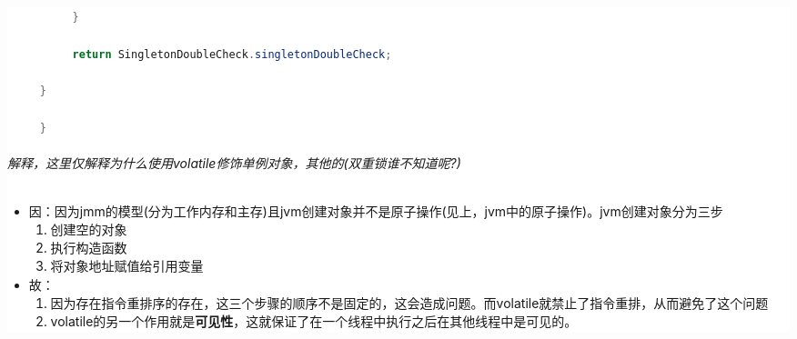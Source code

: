 ```java
          }

          return SingletonDoubleCheck.singletonDoubleCheck;

     }

     }
```
###### 解释，这里仅解释为什么使用volatile修饰单例对象，其他的(双重锁谁不知道呢?)
+ 因：因为jmm的模型(分为工作内存和主存)且jvm创建对象并不是原子操作(见上，jvm中的原子操作)。jvm创建对象分为三步
    1. 创建空的对象
    2. 执行构造函数
    3. 将对象地址赋值给引用变量
+ 故：
   1. 因为存在指令重排序的存在，这三个步骤的顺序不是固定的，这会造成问题。而volatile就禁止了指令重排，从而避免了这个问题
   2. volatile的另一个作用就是**可见性**，这就保证了在一个线程中执行之后在其他线程中是可见的。